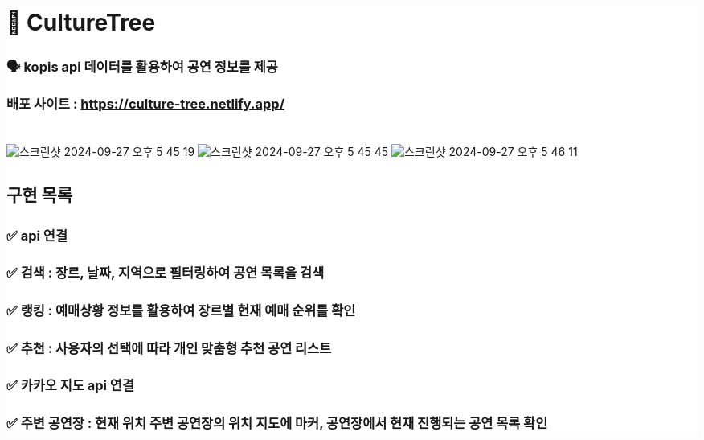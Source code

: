# 🌲 CultureTree

### 🗣️ kopis api 데이터를 활용하여 공연 정보를 제공

###  배포 사이트 : https://culture-tree.netlify.app/
<br/>

<img width="1161" alt="스크린샷 2024-09-27 오후 5 45 19" src="https://github.com/user-attachments/assets/389edbb5-ca22-4cdb-8bf6-e82c7598361d">
<img width="1162" alt="스크린샷 2024-09-27 오후 5 45 45" src="https://github.com/user-attachments/assets/42c783ef-621f-4b27-b282-85b8011e270d">
<img width="1886" alt="스크린샷 2024-09-27 오후 5 46 11" src="https://github.com/user-attachments/assets/11706269-1a90-4ef9-a104-42ebefa53c83">

## 구현 목록
### ✅ api 연결 <br/>
### ✅ 검색 : 장르, 날짜, 지역으로 필터링하여 공연 목록을 검색 <br/>
### ✅ 랭킹 : 예매상황 정보를 활용하여 장르별 현재 예매 순위를 확인 <br/>
### ✅ 추천 : 사용자의 선택에 따라 개인 맞춤형 추천 공연 리스트<br/>
### ✅ 카카오 지도 api 연결 <br/>
### ✅ 주변 공연장 : 현재 위치 주변 공연장의 위치 지도에 마커, 공연장에서 현재 진행되는 공연 목록 확인<br/>
